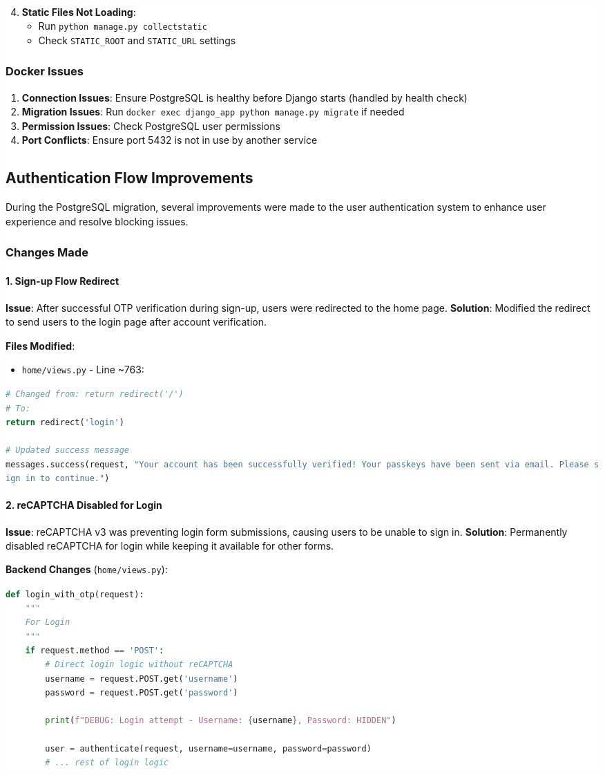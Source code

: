 4. **Static Files Not Loading**:
   - Run `python manage.py collectstatic`
   - Check `STATIC_ROOT` and `STATIC_URL` settings

### Docker Issues

1. **Connection Issues**: Ensure PostgreSQL is healthy before Django starts (handled by health check)
2. **Migration Issues**: Run `docker exec django_app python manage.py migrate` if needed
3. **Permission Issues**: Check PostgreSQL user permissions
4. **Port Conflicts**: Ensure port 5432 is not in use by another service

## Authentication Flow Improvements

During the PostgreSQL migration, several improvements were made to the user authentication system to enhance user experience and resolve blocking issues.

### Changes Made

#### 1. Sign-up Flow Redirect
**Issue**: After successful OTP verification during sign-up, users were redirected to the home page.
**Solution**: Modified the redirect to send users to the login page after account verification.

**Files Modified**:
- `home/views.py` - Line ~763:
```python
# Changed from: return redirect('/')
# To:
return redirect('login')

# Updated success message
messages.success(request, "Your account has been successfully verified! Your passkeys have been sent via email. Please sign in to continue.")
```

#### 2. reCAPTCHA Disabled for Login
**Issue**: reCAPTCHA v3 was preventing login form submissions, causing users to be unable to sign in.
**Solution**: Permanently disabled reCAPTCHA for login while keeping it available for other forms.

**Backend Changes** (`home/views.py`):
```python
def login_with_otp(request):
    """
    For Login
    """
    if request.method == 'POST':
        # Direct login logic without reCAPTCHA
        username = request.POST.get('username')
        password = request.POST.get('password')
        
        print(f"DEBUG: Login attempt - Username: {username}, Password: HIDDEN")
        
        user = authenticate(request, username=username, password=password)
        # ... rest of login logic
```

